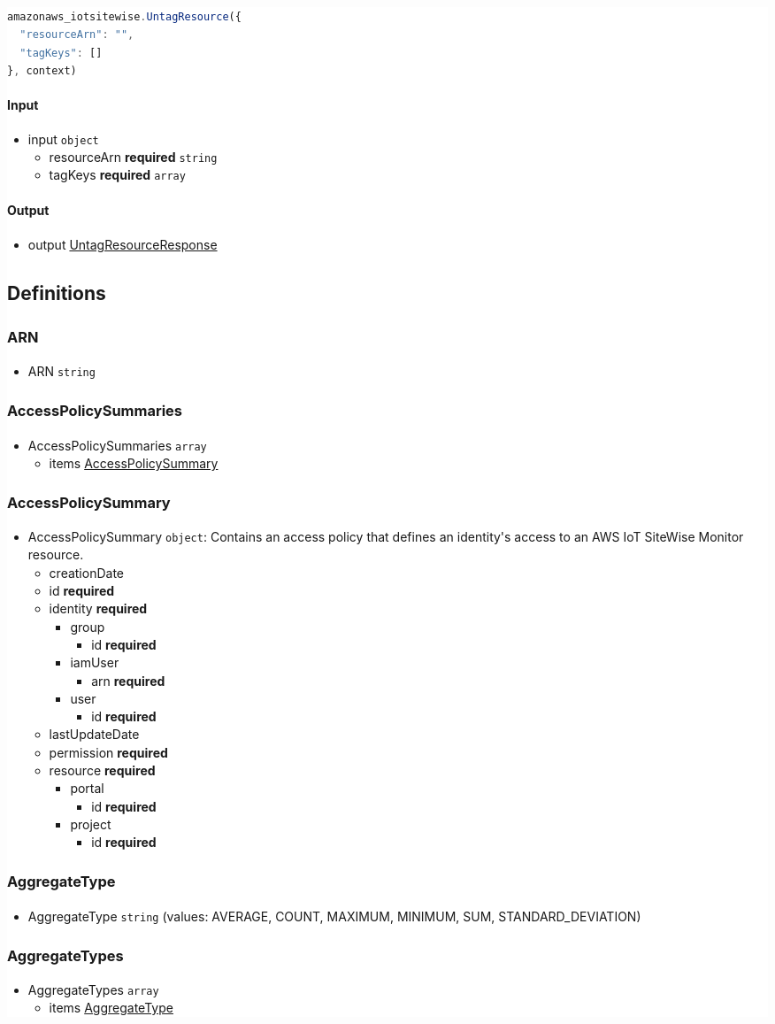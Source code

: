 

```js
amazonaws_iotsitewise.UntagResource({
  "resourceArn": "",
  "tagKeys": []
}, context)
```

#### Input
* input `object`
  * resourceArn **required** `string`
  * tagKeys **required** `array`

#### Output
* output [UntagResourceResponse](#untagresourceresponse)



## Definitions

### ARN
* ARN `string`

### AccessPolicySummaries
* AccessPolicySummaries `array`
  * items [AccessPolicySummary](#accesspolicysummary)

### AccessPolicySummary
* AccessPolicySummary `object`: Contains an access policy that defines an identity's access to an AWS IoT SiteWise Monitor resource.
  * creationDate
  * id **required**
  * identity **required**
    * group
      * id **required**
    * iamUser
      * arn **required**
    * user
      * id **required**
  * lastUpdateDate
  * permission **required**
  * resource **required**
    * portal
      * id **required**
    * project
      * id **required**

### AggregateType
* AggregateType `string` (values: AVERAGE, COUNT, MAXIMUM, MINIMUM, SUM, STANDARD_DEVIATION)

### AggregateTypes
* AggregateTypes `array`
  * items [AggregateType](#aggregatetype)
